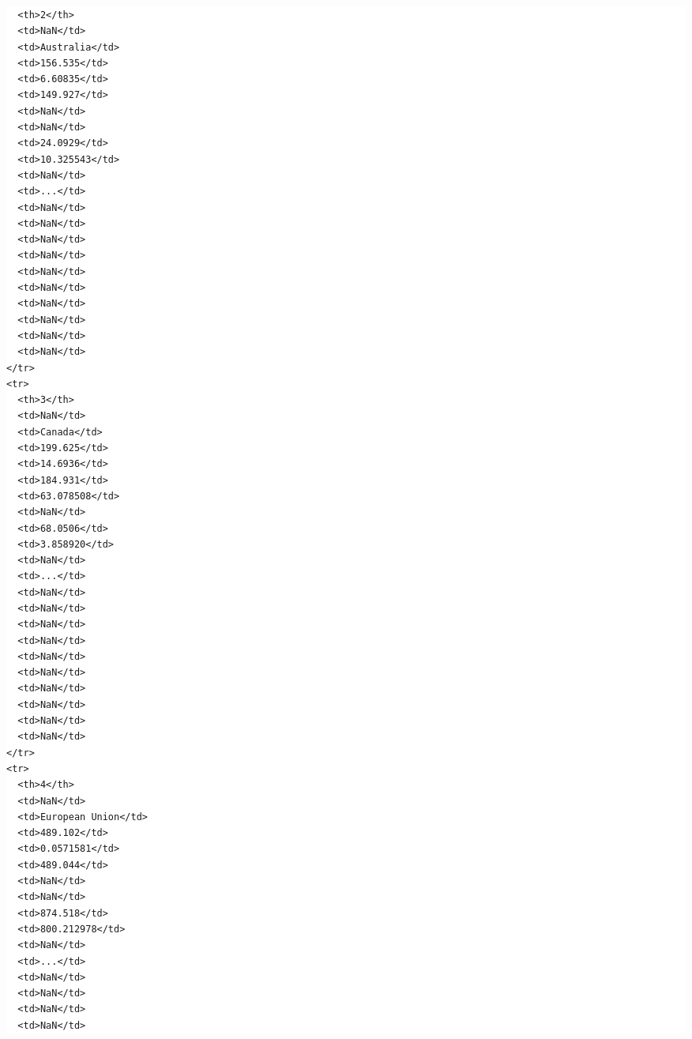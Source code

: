       <th>2</th>
      <td>NaN</td>
      <td>Australia</td>
      <td>156.535</td>
      <td>6.60835</td>
      <td>149.927</td>
      <td>NaN</td>
      <td>NaN</td>
      <td>24.0929</td>
      <td>10.325543</td>
      <td>NaN</td>
      <td>...</td>
      <td>NaN</td>
      <td>NaN</td>
      <td>NaN</td>
      <td>NaN</td>
      <td>NaN</td>
      <td>NaN</td>
      <td>NaN</td>
      <td>NaN</td>
      <td>NaN</td>
      <td>NaN</td>
    </tr>
    <tr>
      <th>3</th>
      <td>NaN</td>
      <td>Canada</td>
      <td>199.625</td>
      <td>14.6936</td>
      <td>184.931</td>
      <td>63.078508</td>
      <td>NaN</td>
      <td>68.0506</td>
      <td>3.858920</td>
      <td>NaN</td>
      <td>...</td>
      <td>NaN</td>
      <td>NaN</td>
      <td>NaN</td>
      <td>NaN</td>
      <td>NaN</td>
      <td>NaN</td>
      <td>NaN</td>
      <td>NaN</td>
      <td>NaN</td>
      <td>NaN</td>
    </tr>
    <tr>
      <th>4</th>
      <td>NaN</td>
      <td>European Union</td>
      <td>489.102</td>
      <td>0.0571581</td>
      <td>489.044</td>
      <td>NaN</td>
      <td>NaN</td>
      <td>874.518</td>
      <td>800.212978</td>
      <td>NaN</td>
      <td>...</td>
      <td>NaN</td>
      <td>NaN</td>
      <td>NaN</td>
      <td>NaN</td>